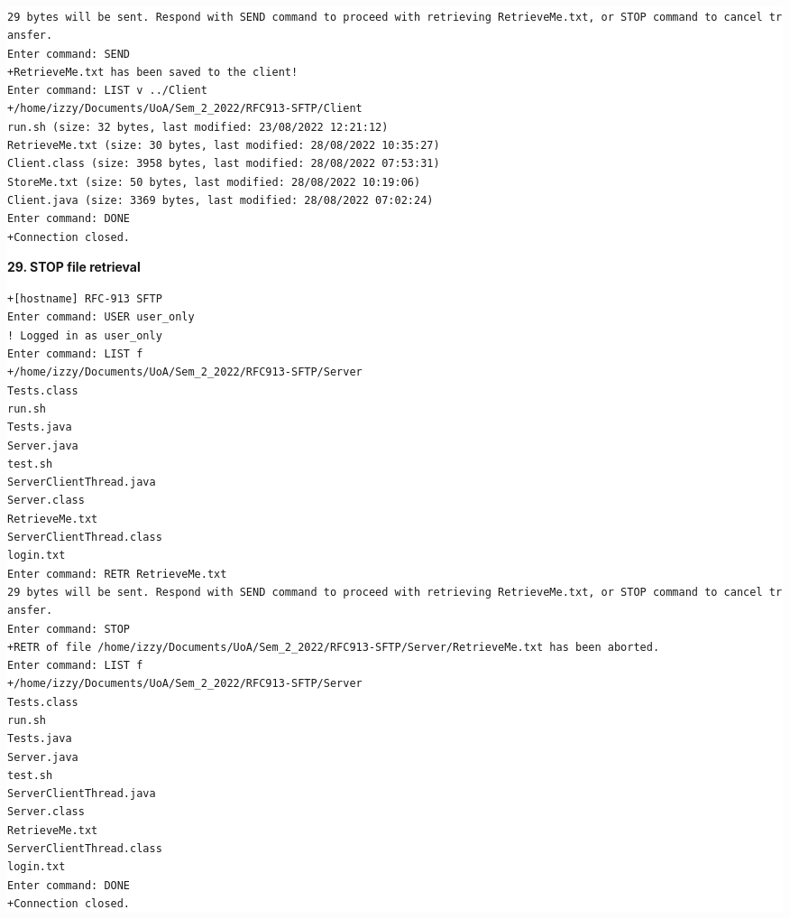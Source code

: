 ~~~
29 bytes will be sent. Respond with SEND command to proceed with retrieving RetrieveMe.txt, or STOP command to cancel transfer.
Enter command: SEND
+RetrieveMe.txt has been saved to the client!
Enter command: LIST v ../Client  
+/home/izzy/Documents/UoA/Sem_2_2022/RFC913-SFTP/Client
run.sh (size: 32 bytes, last modified: 23/08/2022 12:21:12)
RetrieveMe.txt (size: 30 bytes, last modified: 28/08/2022 10:35:27)
Client.class (size: 3958 bytes, last modified: 28/08/2022 07:53:31)
StoreMe.txt (size: 50 bytes, last modified: 28/08/2022 10:19:06)
Client.java (size: 3369 bytes, last modified: 28/08/2022 07:02:24)
Enter command: DONE
+Connection closed.
~~~

**29. STOP file retrieval**
~~~
+[hostname] RFC-913 SFTP
Enter command: USER user_only
! Logged in as user_only
Enter command: LIST f
+/home/izzy/Documents/UoA/Sem_2_2022/RFC913-SFTP/Server
Tests.class
run.sh
Tests.java
Server.java
test.sh
ServerClientThread.java
Server.class
RetrieveMe.txt
ServerClientThread.class
login.txt
Enter command: RETR RetrieveMe.txt
29 bytes will be sent. Respond with SEND command to proceed with retrieving RetrieveMe.txt, or STOP command to cancel transfer.
Enter command: STOP
+RETR of file /home/izzy/Documents/UoA/Sem_2_2022/RFC913-SFTP/Server/RetrieveMe.txt has been aborted.
Enter command: LIST f
+/home/izzy/Documents/UoA/Sem_2_2022/RFC913-SFTP/Server
Tests.class
run.sh
Tests.java
Server.java
test.sh
ServerClientThread.java
Server.class
RetrieveMe.txt
ServerClientThread.class
login.txt
Enter command: DONE
+Connection closed.
~~~
